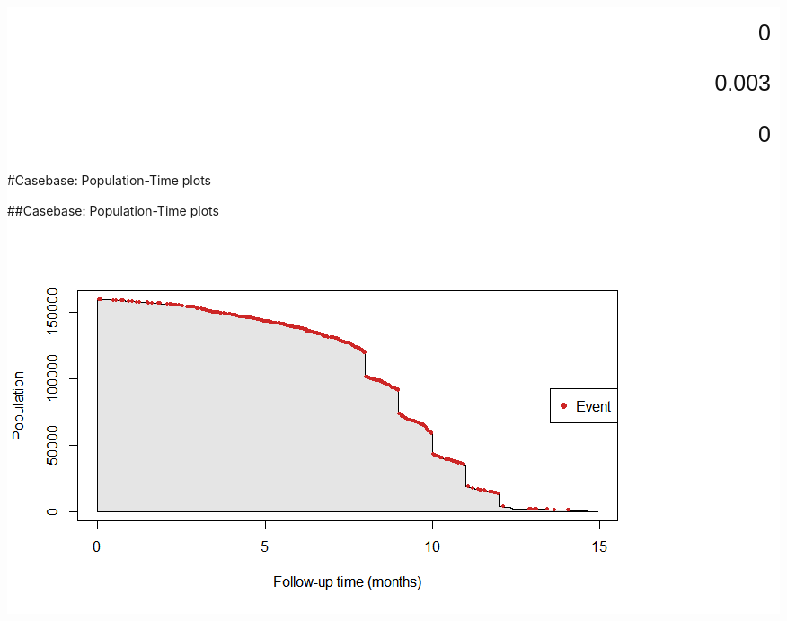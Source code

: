 <td style="width:54px;height:18px;background-color:transparent;vertical-align: middle;transform: rotate(0deg);border-bottom: 2px solid rgba(0, 0, 0, 1.00);border-top: 0 solid rgba(0, 0, 0, 1.00);border-left: 0 solid rgba(0, 0, 0, 1.00);border-right: 0 solid rgba(0, 0, 0, 1.00);margin-bottom:0;margin-top:0;margin-left:0;margin-right:0;"><p style="margin:0;text-align:right;border-bottom: 0 solid rgba(0, 0, 0, 1.00);border-top: 0 solid rgba(0, 0, 0, 1.00);border-left: 0 solid rgba(0, 0, 0, 1.00);border-right: 0 solid rgba(0, 0, 0, 1.00);padding-bottom:10px;padding-top:10px;padding-left:10px;padding-right:10px;background-color:transparent;"><span style="font-family:'Arial';font-size:25px;font-weight:normal;font-style:normal;text-decoration:none;color:rgba(17, 17, 17, 1.00);background-color:transparent;">0</span></p></td><td style="width:54px;height:18px;background-color:transparent;vertical-align: middle;transform: rotate(0deg);border-bottom: 2px solid rgba(0, 0, 0, 1.00);border-top: 0 solid rgba(0, 0, 0, 1.00);border-left: 0 solid rgba(0, 0, 0, 1.00);border-right: 0 solid rgba(0, 0, 0, 1.00);margin-bottom:0;margin-top:0;margin-left:0;margin-right:0;"><p style="margin:0;text-align:right;border-bottom: 0 solid rgba(0, 0, 0, 1.00);border-top: 0 solid rgba(0, 0, 0, 1.00);border-left: 0 solid rgba(0, 0, 0, 1.00);border-right: 0 solid rgba(0, 0, 0, 1.00);padding-bottom:10px;padding-top:10px;padding-left:10px;padding-right:10px;background-color:transparent;"><span style="font-family:'Arial';font-size:25px;font-weight:normal;font-style:normal;text-decoration:none;color:rgba(17, 17, 17, 1.00);background-color:transparent;">0.003</span></p></td><td style="width:54px;height:18px;background-color:transparent;vertical-align: middle;transform: rotate(0deg);border-bottom: 2px solid rgba(0, 0, 0, 1.00);border-top: 0 solid rgba(0, 0, 0, 1.00);border-left: 0 solid rgba(0, 0, 0, 1.00);border-right: 0 solid rgba(0, 0, 0, 1.00);margin-bottom:0;margin-top:0;margin-left:0;margin-right:0;"><p style="margin:0;text-align:right;border-bottom: 0 solid rgba(0, 0, 0, 1.00);border-top: 0 solid rgba(0, 0, 0, 1.00);border-left: 0 solid rgba(0, 0, 0, 1.00);border-right: 0 solid rgba(0, 0, 0, 1.00);padding-bottom:10px;padding-top:10px;padding-left:10px;padding-right:10px;background-color:transparent;"><span style="font-family:'Arial';font-size:25px;font-weight:normal;font-style:normal;text-decoration:none;color:rgba(17, 17, 17, 1.00);background-color:transparent;">0</span></p></td></tr></tbody></table></div>


#Casebase: Population-Time plots

##Casebase: Population-Time plots
![](ioslidesuseR_files/figure-html/unnamed-chunk-2-1.png)
